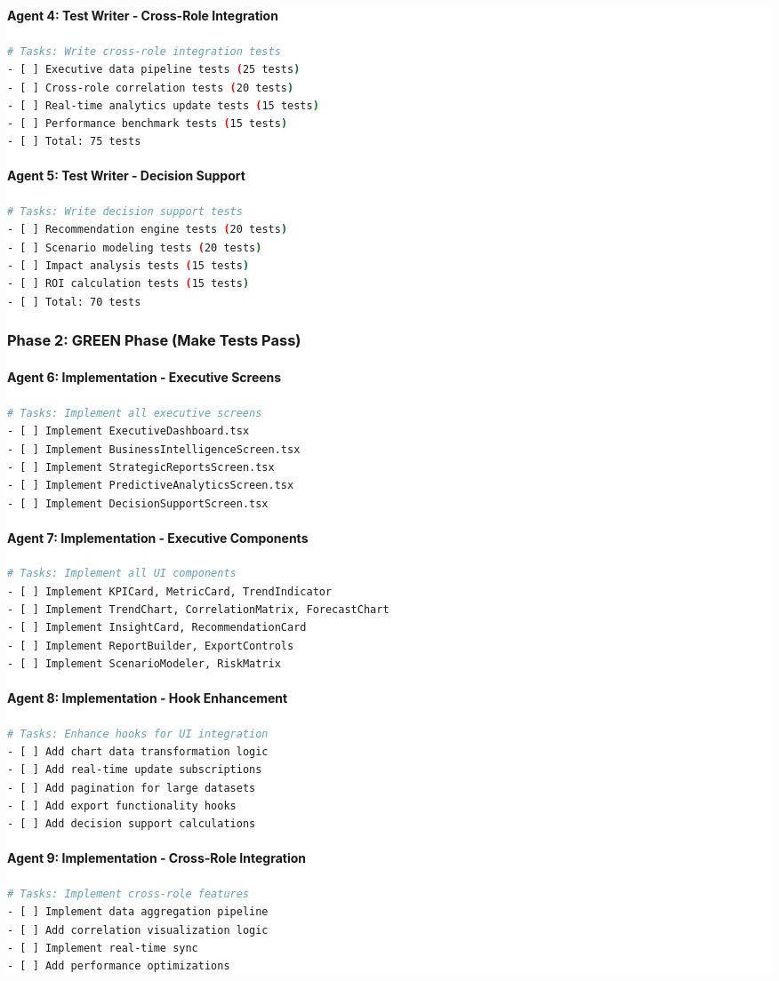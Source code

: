 #### **Agent 4: Test Writer - Cross-Role Integration**
```bash
# Tasks: Write cross-role integration tests
- [ ] Executive data pipeline tests (25 tests)
- [ ] Cross-role correlation tests (20 tests)
- [ ] Real-time analytics update tests (15 tests)
- [ ] Performance benchmark tests (15 tests)
- [ ] Total: 75 tests
```

#### **Agent 5: Test Writer - Decision Support**
```bash
# Tasks: Write decision support tests
- [ ] Recommendation engine tests (20 tests)
- [ ] Scenario modeling tests (20 tests)
- [ ] Impact analysis tests (15 tests)
- [ ] ROI calculation tests (15 tests)
- [ ] Total: 70 tests
```

### Phase 2: GREEN Phase (Make Tests Pass)

#### **Agent 6: Implementation - Executive Screens**
```bash
# Tasks: Implement all executive screens
- [ ] Implement ExecutiveDashboard.tsx
- [ ] Implement BusinessIntelligenceScreen.tsx
- [ ] Implement StrategicReportsScreen.tsx
- [ ] Implement PredictiveAnalyticsScreen.tsx
- [ ] Implement DecisionSupportScreen.tsx
```

#### **Agent 7: Implementation - Executive Components**
```bash
# Tasks: Implement all UI components
- [ ] Implement KPICard, MetricCard, TrendIndicator
- [ ] Implement TrendChart, CorrelationMatrix, ForecastChart
- [ ] Implement InsightCard, RecommendationCard
- [ ] Implement ReportBuilder, ExportControls
- [ ] Implement ScenarioModeler, RiskMatrix
```

#### **Agent 8: Implementation - Hook Enhancement**
```bash
# Tasks: Enhance hooks for UI integration
- [ ] Add chart data transformation logic
- [ ] Add real-time update subscriptions
- [ ] Add pagination for large datasets
- [ ] Add export functionality hooks
- [ ] Add decision support calculations
```

#### **Agent 9: Implementation - Cross-Role Integration**
```bash
# Tasks: Implement cross-role features
- [ ] Implement data aggregation pipeline
- [ ] Add correlation visualization logic
- [ ] Implement real-time sync
- [ ] Add performance optimizations
```
